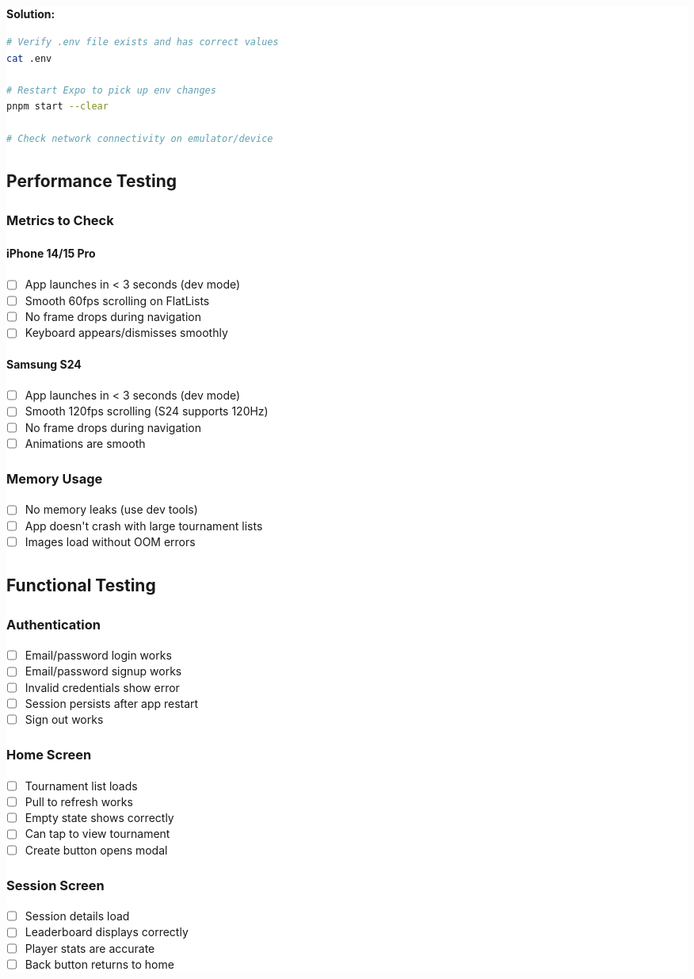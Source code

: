 **Solution:**
```bash
# Verify .env file exists and has correct values
cat .env

# Restart Expo to pick up env changes
pnpm start --clear

# Check network connectivity on emulator/device
```

## Performance Testing

### Metrics to Check

#### iPhone 14/15 Pro
- [ ] App launches in < 3 seconds (dev mode)
- [ ] Smooth 60fps scrolling on FlatLists
- [ ] No frame drops during navigation
- [ ] Keyboard appears/dismisses smoothly

#### Samsung S24
- [ ] App launches in < 3 seconds (dev mode)
- [ ] Smooth 120fps scrolling (S24 supports 120Hz)
- [ ] No frame drops during navigation
- [ ] Animations are smooth

### Memory Usage
- [ ] No memory leaks (use dev tools)
- [ ] App doesn't crash with large tournament lists
- [ ] Images load without OOM errors

## Functional Testing

### Authentication
- [ ] Email/password login works
- [ ] Email/password signup works
- [ ] Invalid credentials show error
- [ ] Session persists after app restart
- [ ] Sign out works

### Home Screen
- [ ] Tournament list loads
- [ ] Pull to refresh works
- [ ] Empty state shows correctly
- [ ] Can tap to view tournament
- [ ] Create button opens modal

### Session Screen
- [ ] Session details load
- [ ] Leaderboard displays correctly
- [ ] Player stats are accurate
- [ ] Back button returns to home
